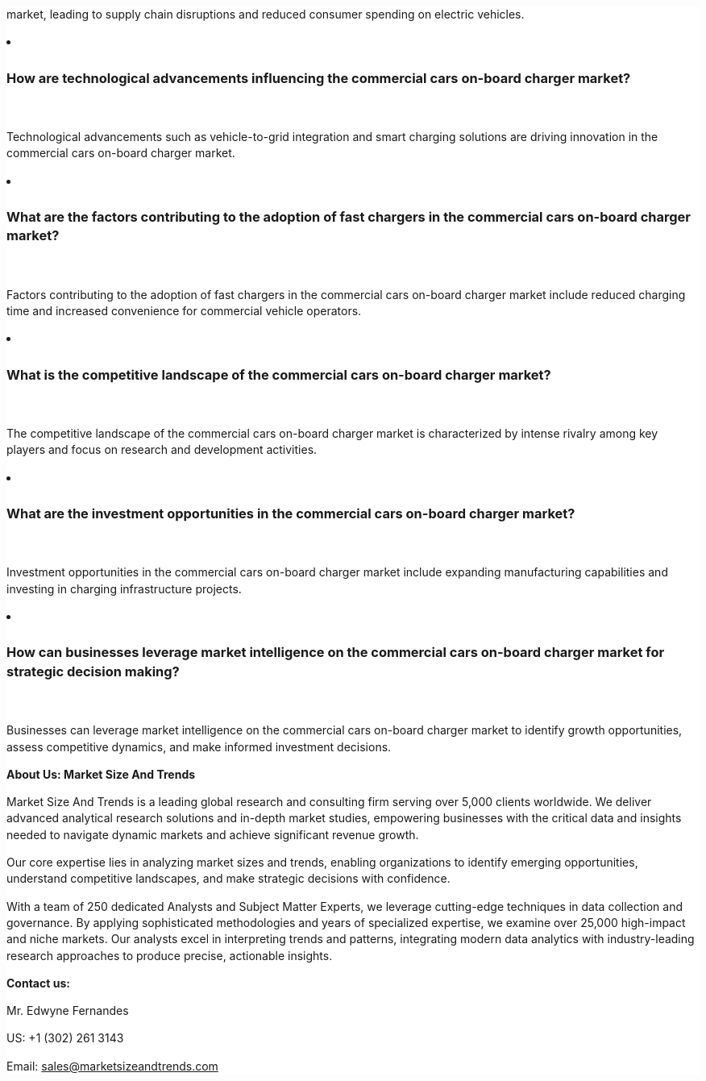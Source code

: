 market, leading to supply chain disruptions and reduced consumer spending on electric vehicles.</p> </li> <li> <h3>How are technological advancements influencing the commercial cars on-board charger market?</h3> <p>&nbsp;</p><p>Technological advancements such as vehicle-to-grid integration and smart charging solutions are driving innovation in the commercial cars on-board charger market.</p> </li> <li> <h3>What are the factors contributing to the adoption of fast chargers in the commercial cars on-board charger market?</h3> <p>&nbsp;</p><p>Factors contributing to the adoption of fast chargers in the commercial cars on-board charger market include reduced charging time and increased convenience for commercial vehicle operators.</p> </li> <li> <h3>What is the competitive landscape of the commercial cars on-board charger market?</h3> <p>&nbsp;</p><p>The competitive landscape of the commercial cars on-board charger market is characterized by intense rivalry among key players and focus on research and development activities.</p> </li> <li> <h3>What are the investment opportunities in the commercial cars on-board charger market?</h3> <p>&nbsp;</p><p>Investment opportunities in the commercial cars on-board charger market include expanding manufacturing capabilities and investing in charging infrastructure projects.</p> </li> <li> <h3>How can businesses leverage market intelligence on the commercial cars on-board charger market for strategic decision making?</h3> <p>&nbsp;</p><p>Businesses can leverage market intelligence on the commercial cars on-board charger market to identify growth opportunities, assess competitive dynamics, and make informed investment decisions.</p> </li></ol></p><p><strong>About Us:&nbsp;Market Size And Trends</strong></p><p>Market Size And Trends&nbsp;is a leading global research and consulting firm serving over 5,000 clients worldwide. We deliver advanced analytical research solutions and in-depth market studies, empowering businesses with the critical data and insights needed to navigate dynamic markets and achieve significant revenue growth.</p><p>Our core expertise lies in analyzing market sizes and trends, enabling organizations to identify emerging opportunities, understand competitive landscapes, and make strategic decisions with confidence.</p><p>With a team of 250 dedicated Analysts and Subject Matter Experts, we leverage cutting-edge techniques in data collection and governance. By applying sophisticated methodologies and years of specialized expertise, we examine over 25,000 high-impact and niche markets. Our analysts excel in interpreting trends and patterns, integrating modern data analytics with industry-leading research approaches to produce precise, actionable insights.</p><p><strong>Contact us:</strong></p><p>Mr. Edwyne Fernandes</p><p>US: +1 (302) 261 3143</p><p>Email: <a href="mailto:sales@marketsizeandtrends.com">sales@marketsizeandtrends.com</a>&nbsp;</p>
